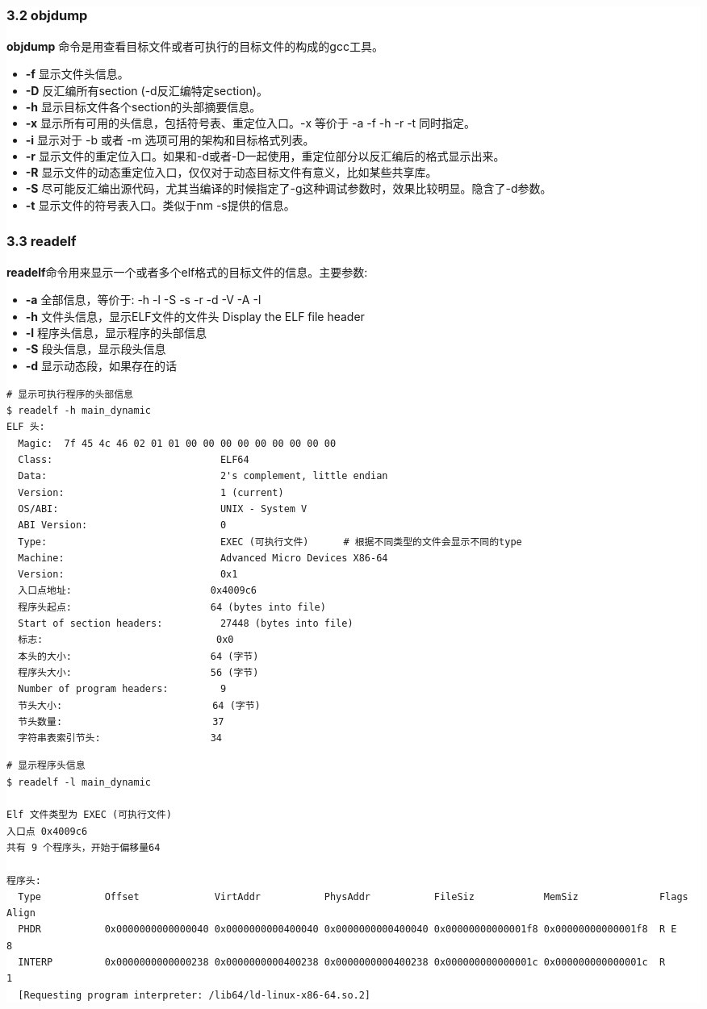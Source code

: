 ### 3.2 objdump

**objdump** 命令是用查看目标文件或者可执行的目标文件的构成的gcc工具。

- **-f** 显示文件头信息。
- **-D** 反汇编所有section (-d反汇编特定section)。
- **-h** 显示目标文件各个section的头部摘要信息。
- **-x** 显示所有可用的头信息，包括符号表、重定位入口。-x 等价于 -a -f -h -r -t 同时指定。
- **-i** 显示对于 -b 或者 -m 选项可用的架构和目标格式列表。
- **-r** 显示文件的重定位入口。如果和-d或者-D一起使用，重定位部分以反汇编后的格式显示出来。
- **-R** 显示文件的动态重定位入口，仅仅对于动态目标文件有意义，比如某些共享库。
- **-S** 尽可能反汇编出源代码，尤其当编译的时候指定了-g这种调试参数时，效果比较明显。隐含了-d参数。
- **-t** 显示文件的符号表入口。类似于nm -s提供的信息。

### 3.3 readelf

**readelf**命令用来显示一个或者多个elf格式的目标文件的信息。主要参数:

- **-a** 全部信息，等价于: -h -l -S -s -r -d -V -A -I
- **-h** 文件头信息，显示ELF文件的文件头 Display the ELF file header
- **-l** 程序头信息，显示程序的头部信息
- **-S** 段头信息，显示段头信息
- **-d** 显示动态段，如果存在的话

```shell
# 显示可执行程序的头部信息
$ readelf -h main_dynamic
ELF 头:
  Magic:  7f 45 4c 46 02 01 01 00 00 00 00 00 00 00 00 00
  Class:                             ELF64
  Data:                              2's complement, little endian
  Version:                           1 (current)
  OS/ABI:                            UNIX - System V
  ABI Version:                       0
  Type:                              EXEC (可执行文件)      # 根据不同类型的文件会显示不同的type
  Machine:                           Advanced Micro Devices X86-64
  Version:                           0x1
  入口点地址:                        0x4009c6
  程序头起点:                        64 (bytes into file)
  Start of section headers:          27448 (bytes into file)
  标志:                              0x0
  本头的大小:                        64 (字节)
  程序头大小:                        56 (字节)
  Number of program headers:         9
  节头大小:                          64 (字节)
  节头数量:                          37
  字符串表索引节头:                   34
```

```shell
# 显示程序头信息
$ readelf -l main_dynamic

Elf 文件类型为 EXEC (可执行文件)
入口点 0x4009c6
共有 9 个程序头，开始于偏移量64

程序头:
  Type           Offset             VirtAddr           PhysAddr           FileSiz            MemSiz              Flags  Align
  PHDR           0x0000000000000040 0x0000000000400040 0x0000000000400040 0x00000000000001f8 0x00000000000001f8  R E    8
  INTERP         0x0000000000000238 0x0000000000400238 0x0000000000400238 0x000000000000001c 0x000000000000001c  R      1
  [Requesting program interpreter: /lib64/ld-linux-x86-64.so.2]
```